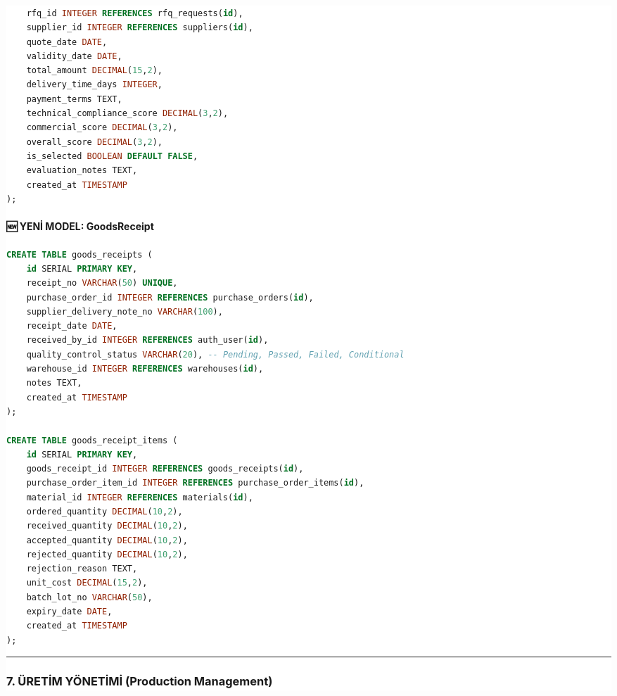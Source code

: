 ```sql
    rfq_id INTEGER REFERENCES rfq_requests(id),
    supplier_id INTEGER REFERENCES suppliers(id),
    quote_date DATE,
    validity_date DATE,
    total_amount DECIMAL(15,2),
    delivery_time_days INTEGER,
    payment_terms TEXT,
    technical_compliance_score DECIMAL(3,2),
    commercial_score DECIMAL(3,2),
    overall_score DECIMAL(3,2),
    is_selected BOOLEAN DEFAULT FALSE,
    evaluation_notes TEXT,
    created_at TIMESTAMP
);
```

#### **🆕 YENİ MODEL: GoodsReceipt**
```sql
CREATE TABLE goods_receipts (
    id SERIAL PRIMARY KEY,
    receipt_no VARCHAR(50) UNIQUE,
    purchase_order_id INTEGER REFERENCES purchase_orders(id),
    supplier_delivery_note_no VARCHAR(100),
    receipt_date DATE,
    received_by_id INTEGER REFERENCES auth_user(id),
    quality_control_status VARCHAR(20), -- Pending, Passed, Failed, Conditional
    warehouse_id INTEGER REFERENCES warehouses(id),
    notes TEXT,
    created_at TIMESTAMP
);

CREATE TABLE goods_receipt_items (
    id SERIAL PRIMARY KEY,
    goods_receipt_id INTEGER REFERENCES goods_receipts(id),
    purchase_order_item_id INTEGER REFERENCES purchase_order_items(id),
    material_id INTEGER REFERENCES materials(id),
    ordered_quantity DECIMAL(10,2),
    received_quantity DECIMAL(10,2),
    accepted_quantity DECIMAL(10,2),
    rejected_quantity DECIMAL(10,2),
    rejection_reason TEXT,
    unit_cost DECIMAL(15,2),
    batch_lot_no VARCHAR(50),
    expiry_date DATE,
    created_at TIMESTAMP
);
```

---

### **7. ÜRETİM YÖNETİMİ (Production Management)**

